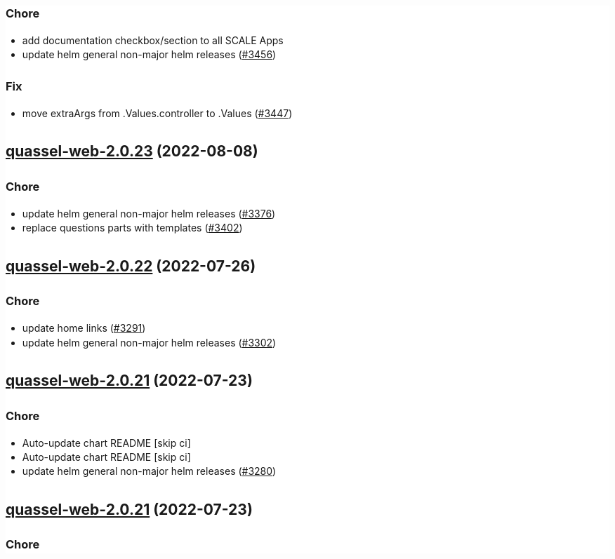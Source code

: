 ### Chore

- add documentation checkbox/section to all SCALE Apps
- update helm general non-major helm releases ([#3456](https://github.com/truecharts/charts/issues/3456))

### Fix

- move extraArgs from .Values.controller to .Values ([#3447](https://github.com/truecharts/charts/issues/3447))

## [quassel-web-2.0.23](https://github.com/truecharts/charts/compare/quassel-web-2.0.22...quassel-web-2.0.23) (2022-08-08)

### Chore

- update helm general non-major helm releases ([#3376](https://github.com/truecharts/charts/issues/3376))
- replace questions parts with templates ([#3402](https://github.com/truecharts/charts/issues/3402))

## [quassel-web-2.0.22](https://github.com/truecharts/apps/compare/quassel-web-2.0.21...quassel-web-2.0.22) (2022-07-26)

### Chore

- update home links ([#3291](https://github.com/truecharts/apps/issues/3291))
- update helm general non-major helm releases ([#3302](https://github.com/truecharts/apps/issues/3302))

## [quassel-web-2.0.21](https://github.com/truecharts/apps/compare/quassel-web-2.0.20...quassel-web-2.0.21) (2022-07-23)

### Chore

- Auto-update chart README [skip ci]
- Auto-update chart README [skip ci]
- update helm general non-major helm releases ([#3280](https://github.com/truecharts/apps/issues/3280))

## [quassel-web-2.0.21](https://github.com/truecharts/apps/compare/quassel-web-2.0.20...quassel-web-2.0.21) (2022-07-23)

### Chore
